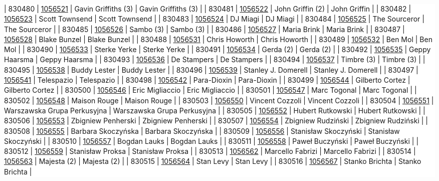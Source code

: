| 830480 | [1056521](https://www.discogs.com/artist/1056521) | Gavin Griffiths (3) | Gavin Griffiths (3) |
| 830481 | [1056522](https://www.discogs.com/artist/1056522) | John Griffin (2) | John Griffin |
| 830482 | [1056523](https://www.discogs.com/artist/1056523) | Scott Townsend | Scott Townsend |
| 830483 | [1056524](https://www.discogs.com/artist/1056524) | DJ Miagi | DJ Miagi |
| 830484 | [1056525](https://www.discogs.com/artist/1056525) | The Sourceror | The Sourceror |
| 830485 | [1056526](https://www.discogs.com/artist/1056526) | Sambo (3) | Sambo (3) |
| 830486 | [1056527](https://www.discogs.com/artist/1056527) | Maria Brink | Maria Brink |
| 830487 | [1056528](https://www.discogs.com/artist/1056528) | Blake Bunzel | Blake Bunzel |
| 830488 | [1056531](https://www.discogs.com/artist/1056531) | Chris Howorth | Chris Howorth |
| 830489 | [1056532](https://www.discogs.com/artist/1056532) | Ben Mol | Ben Mol |
| 830490 | [1056533](https://www.discogs.com/artist/1056533) | Sterke Yerke | Sterke Yerke |
| 830491 | [1056534](https://www.discogs.com/artist/1056534) | Gerda (2) | Gerda (2) |
| 830492 | [1056535](https://www.discogs.com/artist/1056535) | Geppy Haarsma | Geppy Haarsma |
| 830493 | [1056536](https://www.discogs.com/artist/1056536) | De Stampers | De Stampers |
| 830494 | [1056537](https://www.discogs.com/artist/1056537) | Timbre (3) | Timbre (3) |
| 830495 | [1056538](https://www.discogs.com/artist/1056538) | Buddy Lester | Buddy Lester |
| 830496 | [1056539](https://www.discogs.com/artist/1056539) | Stanley J. Domerell | Stanley J. Domerell |
| 830497 | [1056541](https://www.discogs.com/artist/1056541) | Telespazio | Telespazio |
| 830498 | [1056542](https://www.discogs.com/artist/1056542) | Para-Dioxin | Para-Dioxin |
| 830499 | [1056544](https://www.discogs.com/artist/1056544) | Gilberto Cortez | Gilberto Cortez |
| 830500 | [1056546](https://www.discogs.com/artist/1056546) | Eric Migliaccio | Eric Migliaccio |
| 830501 | [1056547](https://www.discogs.com/artist/1056547) | Marc Togonal | Marc Togonal |
| 830502 | [1056548](https://www.discogs.com/artist/1056548) | Maison Rouge | Maison Rouge |
| 830503 | [1056550](https://www.discogs.com/artist/1056550) | Vincent Cozzoli | Vincent Cozzoli |
| 830504 | [1056551](https://www.discogs.com/artist/1056551) | Warszawska Grupa Perkusyjna | Warszawska Grupa Perkusyjna |
| 830505 | [1056552](https://www.discogs.com/artist/1056552) | Hubert Rutkowski | Hubert Rutkowski |
| 830506 | [1056553](https://www.discogs.com/artist/1056553) | Zbigniew Penherski | Zbigniew Penherski |
| 830507 | [1056554](https://www.discogs.com/artist/1056554) | Zbigniew Rudziński | Zbigniew Rudziński |
| 830508 | [1056555](https://www.discogs.com/artist/1056555) | Barbara Skoczyńska | Barbara Skoczyńska |
| 830509 | [1056556](https://www.discogs.com/artist/1056556) | Stanisław Skoczyński | Stanisław Skoczyński |
| 830510 | [1056557](https://www.discogs.com/artist/1056557) | Bogdan Lauks | Bogdan Lauks |
| 830511 | [1056558](https://www.discogs.com/artist/1056558) | Paweł Buczyński | Paweł Buczyński |
| 830512 | [1056559](https://www.discogs.com/artist/1056559) | Stanisław Proksa | Stanisław Proksa |
| 830513 | [1056562](https://www.discogs.com/artist/1056562) | Marcello Fabrizi | Marcello Fabrizi |
| 830514 | [1056563](https://www.discogs.com/artist/1056563) | Majesta (2) | Majesta (2) |
| 830515 | [1056564](https://www.discogs.com/artist/1056564) | Stan Levy | Stan Levy |
| 830516 | [1056567](https://www.discogs.com/artist/1056567) | Stanko Brichta | Stanko Brichta |